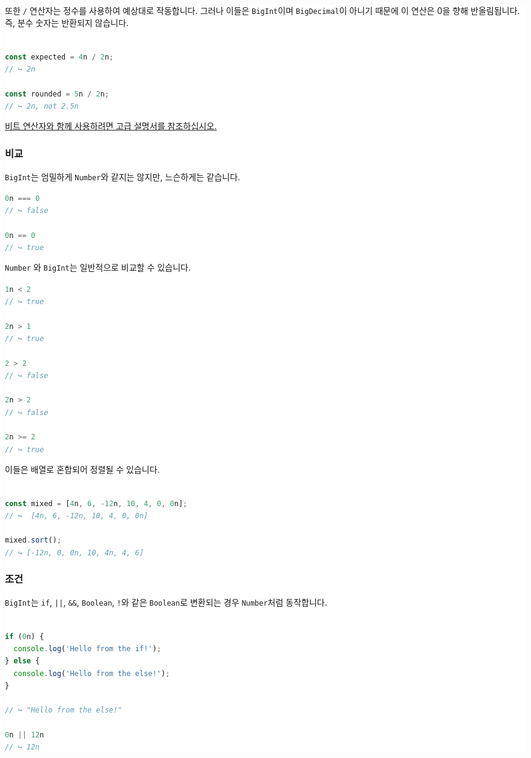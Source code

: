 또한 `/` 연산자는 정수를 사용하여 예상대로 작동합니다. 그러나 이들은 `BigInt`이며 `BigDecimal`이 아니기 때문에 이 연산은 0을 향해 반올림됩니다. 즉, 분수 숫자는 반환되지 않습니다.

```js

const expected = 4n / 2n;
// ↪ 2n

const rounded = 5n / 2n;
// ↪ 2n, not 2.5n

```

[비트 연산자와 함께 사용하려면 고급 설명서를 참조하십시오.](https://github.com/tc39/proposal-bigint/blob/master/ADVANCED.md)

### 비교
`BigInt`는 엄밀하게 `Number`와 같지는 않지만, 느슨하게는 같습니다.
```js
0n === 0
// ↪ false

0n == 0
// ↪ true
```
`Number` 와 `BigInt`는 일반적으로 비교할 수 있습니다.
```js
1n < 2
// ↪ true

2n > 1
// ↪ true

2 > 2
// ↪ false

2n > 2
// ↪ false

2n >= 2
// ↪ true
```
이들은 배열로 혼합되어 정렬될 수 있습니다.
```js

const mixed = [4n, 6, -12n, 10, 4, 0, 0n];
// ↪  [4n, 6, -12n, 10, 4, 0, 0n]

mixed.sort();
// ↪ [-12n, 0, 0n, 10, 4n, 4, 6]
```
### 조건 
`BigInt`는 `if`, `||`, `&&`, `Boolean`, `!`와 같은 `Boolean`로 변환되는 경우 `Number`처럼 동작합니다.
```js

if (0n) {
  console.log('Hello from the if!');
} else {
  console.log('Hello from the else!');
}

// ↪ "Hello from the else!"

0n || 12n
// ↪ 12n

```